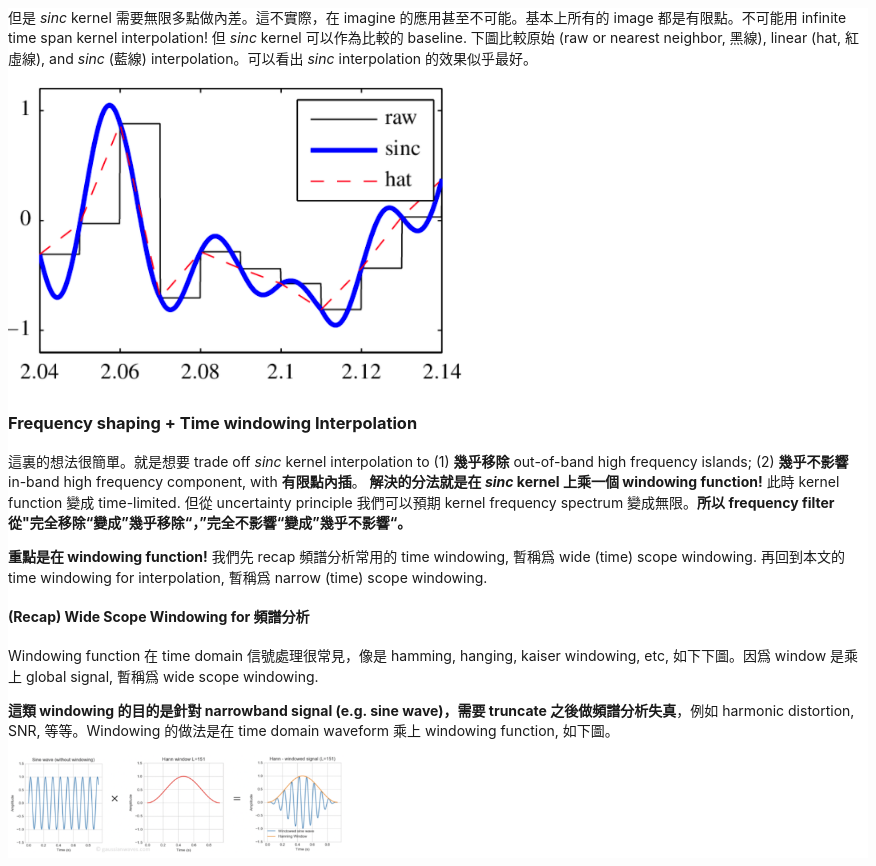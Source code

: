但是 $sinc$ kernel 需要無限多點做內差。這不實際，在 imagine 的應用甚至不可能。基本上所有的 image 都是有限點。不可能用 infinite time span kernel interpolation!   但 $sinc$ kernel 可以作為比較的 baseline.  下圖比較原始 (raw or nearest neighbor, 黑線), linear (hat, 紅虛線), and $sinc$ (藍線) interpolation。可以看出 $sinc$ interpolation 的效果似乎最好。

<img src="/media/image-20220108110137601.png" alt="image-20220108110137601" style="zoom:80%;" />



### Frequency shaping + Time windowing Interpolation

這裏的想法很簡單。就是想要 trade off $sinc$ kernel interpolation to  (1) **幾乎移除** out-of-band high frequency islands; (2) **幾乎不影響** in-band high frequency component, with **有限點內插**。 **解決的分法就是在 $sinc$ kernel 上乘一個 windowing function!**   此時 kernel function 變成 time-limited.  但從 uncertainty principle 我們可以預期 kernel frequency spectrum 變成無限。**所以 frequency filter從"完全移除“變成”幾乎移除“，”完全不影響“變成”幾乎不影響“。**



**重點是在 windowing function!**  我們先 recap 頻譜分析常用的 time windowing, 暫稱爲 wide (time) scope windowing.   再回到本文的 time windowing for interpolation, 暫稱爲 narrow (time) scope windowing.  



#### (Recap) Wide Scope Windowing for 頻譜分析

Windowing function 在 time domain 信號處理很常見，像是 hamming, hanging, kaiser windowing, etc, 如下下圖。因爲 window 是乘上 global signal, 暫稱爲 wide scope windowing.   

**這類 windowing 的目的是針對 narrowband signal (e.g. sine wave)，需要 truncate 之後做頻譜分析失真**，例如 harmonic distortion, SNR, 等等。Windowing 的做法是在 time domain waveform 乘上 windowing function, 如下圖。 



<img src="/media/image-20220108185413101.png" alt="image-20220108185413101" style="zoom: 33%;" />

